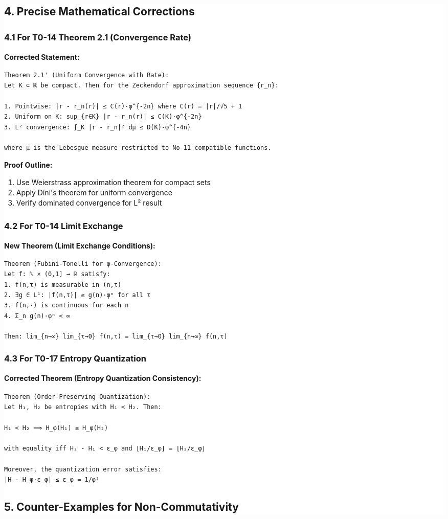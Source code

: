 ## 4. Precise Mathematical Corrections

### 4.1 For T0-14 Theorem 2.1 (Convergence Rate)

**Corrected Statement:**
```
Theorem 2.1' (Uniform Convergence with Rate):
Let K ⊂ ℝ be compact. Then for the Zeckendorf approximation sequence {r_n}:

1. Pointwise: |r - r_n(r)| ≤ C(r)·φ^{-2n} where C(r) = |r|/√5 + 1
2. Uniform on K: sup_{r∈K} |r - r_n(r)| ≤ C(K)·φ^{-2n}
3. L² convergence: ∫_K |r - r_n|² dμ ≤ D(K)·φ^{-4n}

where μ is the Lebesgue measure restricted to No-11 compatible functions.
```

**Proof Outline:**
1. Use Weierstrass approximation theorem for compact sets
2. Apply Dini's theorem for uniform convergence
3. Verify dominated convergence for L² result

### 4.2 For T0-14 Limit Exchange

**New Theorem (Limit Exchange Conditions):**
```
Theorem (Fubini-Tonelli for φ-Convergence):
Let f: ℕ × (0,1] → ℝ satisfy:
1. f(n,τ) is measurable in (n,τ)
2. ∃g ∈ L¹: |f(n,τ)| ≤ g(n)·φⁿ for all τ
3. f(n,·) is continuous for each n
4. Σ_n g(n)·φⁿ < ∞

Then: lim_{n→∞} lim_{τ→0} f(n,τ) = lim_{τ→0} lim_{n→∞} f(n,τ)
```

### 4.3 For T0-17 Entropy Quantization

**Corrected Theorem (Entropy Quantization Consistency):**
```
Theorem (Order-Preserving Quantization):
Let H₁, H₂ be entropies with H₁ < H₂. Then:

H₁ < H₂ ⟹ H_φ(H₁) ≤ H_φ(H₂)

with equality iff H₂ - H₁ < ε_φ and ⌊H₁/ε_φ⌋ = ⌊H₂/ε_φ⌋

Moreover, the quantization error satisfies:
|H - H_φ·ε_φ| ≤ ε_φ = 1/φ²
```

## 5. Counter-Examples for Non-Commutativity
